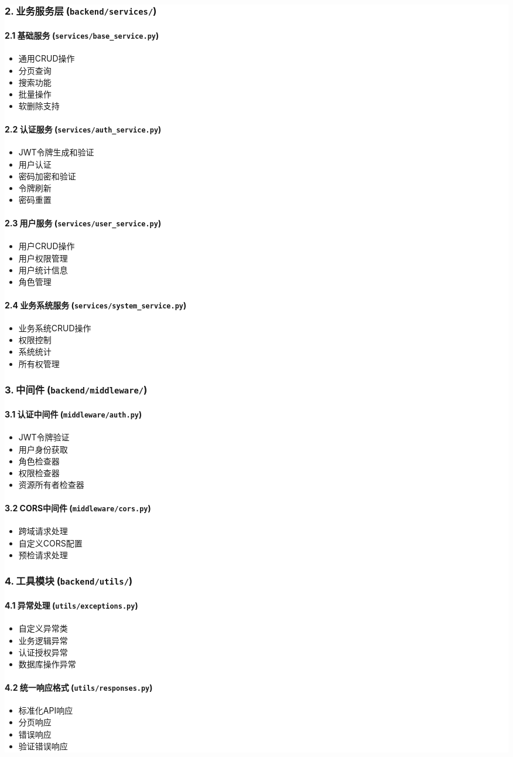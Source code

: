 ### 2. 业务服务层 (`backend/services/`)

#### 2.1 基础服务 (`services/base_service.py`)
- 通用CRUD操作
- 分页查询
- 搜索功能
- 批量操作
- 软删除支持

#### 2.2 认证服务 (`services/auth_service.py`)
- JWT令牌生成和验证
- 用户认证
- 密码加密和验证
- 令牌刷新
- 密码重置

#### 2.3 用户服务 (`services/user_service.py`)
- 用户CRUD操作
- 用户权限管理
- 用户统计信息
- 角色管理

#### 2.4 业务系统服务 (`services/system_service.py`)
- 业务系统CRUD操作
- 权限控制
- 系统统计
- 所有权管理

### 3. 中间件 (`backend/middleware/`)

#### 3.1 认证中间件 (`middleware/auth.py`)
- JWT令牌验证
- 用户身份获取
- 角色检查器
- 权限检查器
- 资源所有者检查器

#### 3.2 CORS中间件 (`middleware/cors.py`)
- 跨域请求处理
- 自定义CORS配置
- 预检请求处理

### 4. 工具模块 (`backend/utils/`)

#### 4.1 异常处理 (`utils/exceptions.py`)
- 自定义异常类
- 业务逻辑异常
- 认证授权异常
- 数据库操作异常

#### 4.2 统一响应格式 (`utils/responses.py`)
- 标准化API响应
- 分页响应
- 错误响应
- 验证错误响应
